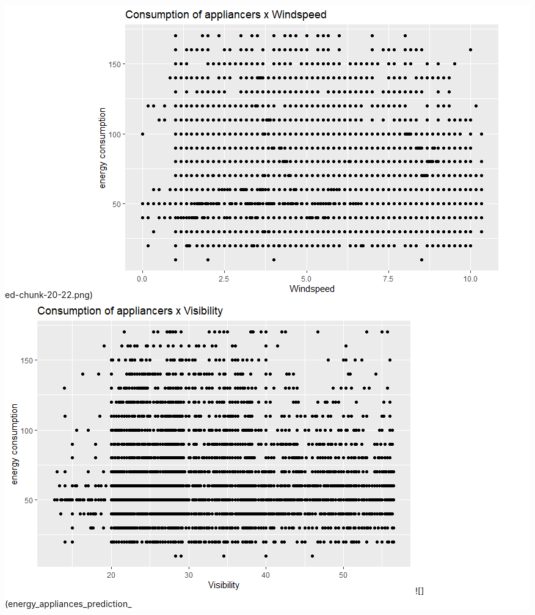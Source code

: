 ed-chunk-20-22.png)![](energy_appliances_prediction_files/figure-gfm/unnamed-chunk-20-23.png)![](energy_appliances_prediction_files/figure-gfm/unnamed-chunk-20-24.png)![](energy_appliances_prediction_